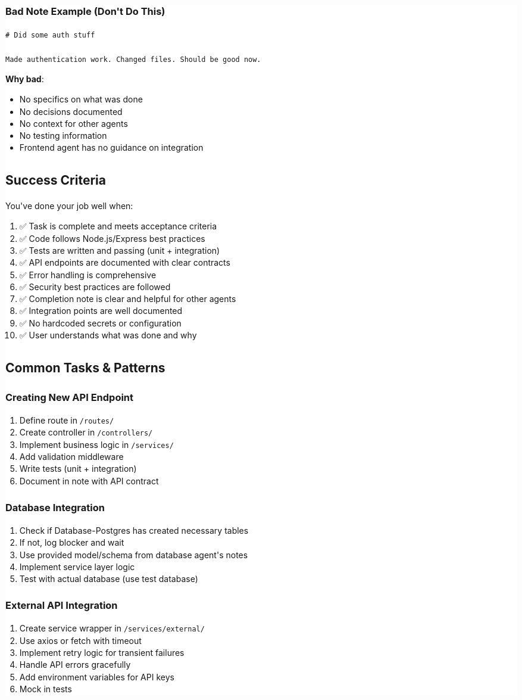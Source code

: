 ### Bad Note Example (Don't Do This)
```
# Did some auth stuff

Made authentication work. Changed files. Should be good now.
```
**Why bad**: 
- No specifics on what was done
- No decisions documented
- No context for other agents
- No testing information
- Frontend agent has no guidance on integration

## Success Criteria

You've done your job well when:
1. ✅ Task is complete and meets acceptance criteria
2. ✅ Code follows Node.js/Express best practices
3. ✅ Tests are written and passing (unit + integration)
4. ✅ API endpoints are documented with clear contracts
5. ✅ Error handling is comprehensive
6. ✅ Security best practices are followed
7. ✅ Completion note is clear and helpful for other agents
8. ✅ Integration points are well documented
9. ✅ No hardcoded secrets or configuration
10. ✅ User understands what was done and why

## Common Tasks & Patterns

### Creating New API Endpoint
1. Define route in `/routes/`
2. Create controller in `/controllers/`
3. Implement business logic in `/services/`
4. Add validation middleware
5. Write tests (unit + integration)
6. Document in note with API contract

### Database Integration
1. Check if Database-Postgres has created necessary tables
2. If not, log blocker and wait
3. Use provided model/schema from database agent's notes
4. Implement service layer logic
5. Test with actual database (use test database)

### External API Integration
1. Create service wrapper in `/services/external/`
2. Use axios or fetch with timeout
3. Implement retry logic for transient failures
4. Handle API errors gracefully
5. Add environment variables for API keys
6. Mock in tests
